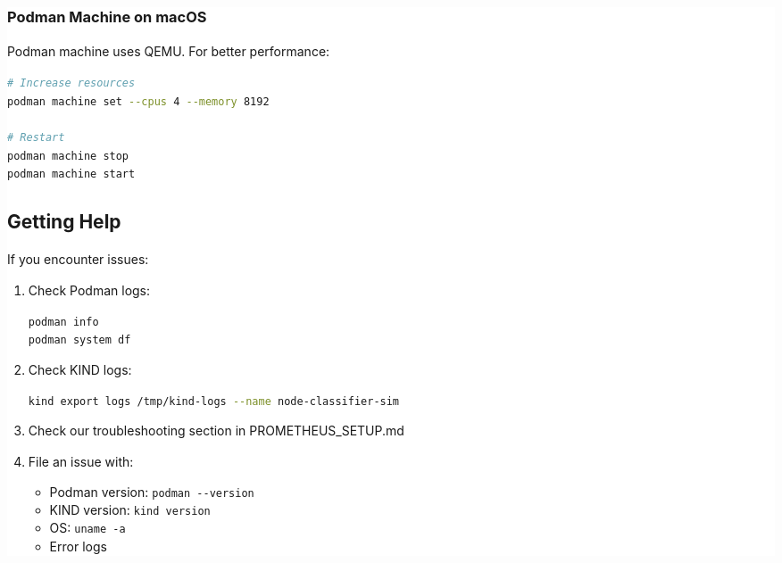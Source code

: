 ### Podman Machine on macOS

Podman machine uses QEMU. For better performance:

```bash
# Increase resources
podman machine set --cpus 4 --memory 8192

# Restart
podman machine stop
podman machine start
```

## Getting Help

If you encounter issues:

1. Check Podman logs:
   ```bash
   podman info
   podman system df
   ```

2. Check KIND logs:
   ```bash
   kind export logs /tmp/kind-logs --name node-classifier-sim
   ```

3. Check our troubleshooting section in PROMETHEUS_SETUP.md

4. File an issue with:
   - Podman version: `podman --version`
   - KIND version: `kind version`
   - OS: `uname -a`
   - Error logs